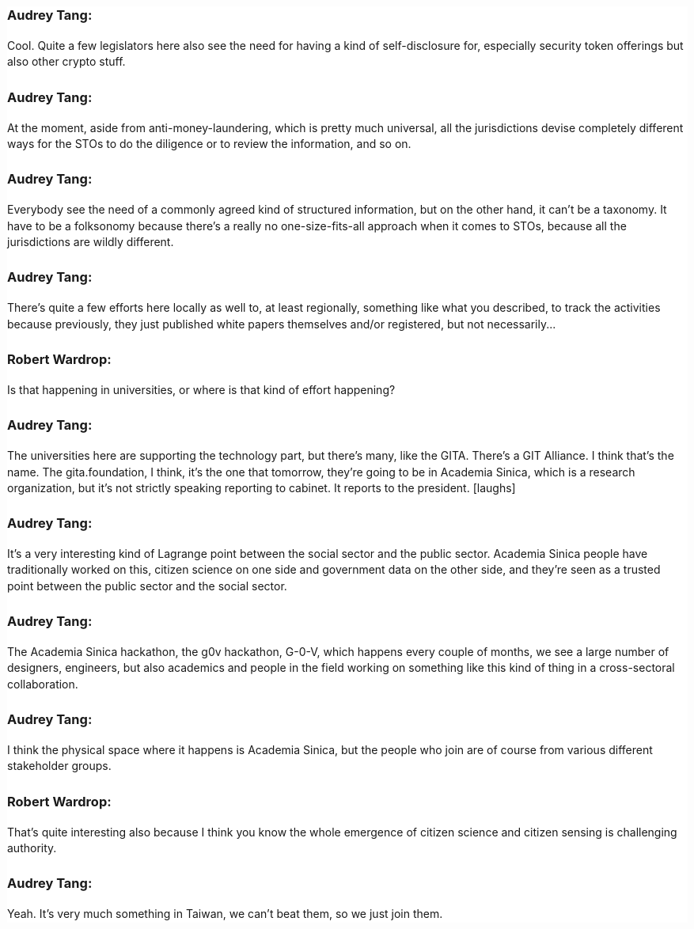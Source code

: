 ### Audrey Tang:
Cool. Quite a few legislators here also see the need for having a kind of self-disclosure for, especially security token offerings but also other crypto stuff.

### Audrey Tang:
At the moment, aside from anti-money-laundering, which is pretty much universal, all the jurisdictions devise completely different ways for the STOs to do the diligence or to review the information, and so on.

### Audrey Tang:
Everybody see the need of a commonly agreed kind of structured information, but on the other hand, it can’t be a taxonomy. It have to be a folksonomy because there’s a really no one-size-fits-all approach when it comes to STOs, because all the jurisdictions are wildly different.

### Audrey Tang:
There’s quite a few efforts here locally as well to, at least regionally, something like what you described, to track the activities because previously, they just published white papers themselves and/or registered, but not necessarily...

### Robert Wardrop:
Is that happening in universities, or where is that kind of effort happening?

### Audrey Tang:
The universities here are supporting the technology part, but there’s many, like the GITA. There’s a GIT Alliance. I think that’s the name. The gita.foundation, I think, it’s the one that tomorrow, they’re going to be in Academia Sinica, which is a research organization, but it’s not strictly speaking reporting to cabinet. It reports to the president. \[laughs\]

### Audrey Tang:
It’s a very interesting kind of Lagrange point between the social sector and the public sector. Academia Sinica people have traditionally worked on this, citizen science on one side and government data on the other side, and they’re seen as a trusted point between the public sector and the social sector.

### Audrey Tang:
The Academia Sinica hackathon, the g0v hackathon, G-0-V, which happens every couple of months, we see a large number of designers, engineers, but also academics and people in the field working on something like this kind of thing in a cross-sectoral collaboration.

### Audrey Tang:
I think the physical space where it happens is Academia Sinica, but the people who join are of course from various different stakeholder groups.

### Robert Wardrop:
That’s quite interesting also because I think you know the whole emergence of citizen science and citizen sensing is challenging authority.

### Audrey Tang:
Yeah. It’s very much something in Taiwan, we can’t beat them, so we just join them.
